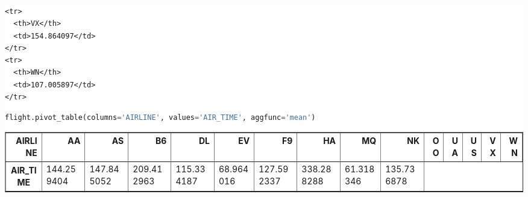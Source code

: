     <tr>
      <th>VX</th>
      <td>154.864097</td>
    </tr>
    <tr>
      <th>WN</th>
      <td>107.005897</td>
    </tr>
  </tbody>
</table>
</div>




```python
flight.pivot_table(columns='AIRLINE', values='AIR_TIME', aggfunc='mean')
```




<div>
<style scoped>
    .dataframe tbody tr th:only-of-type {
        vertical-align: middle;
    }

    .dataframe tbody tr th {
        vertical-align: top;
    }
    
    .dataframe thead th {
        text-align: right;
    }
</style>
<table border="1" class="dataframe">
  <thead>
    <tr style="text-align: right;">
      <th>AIRLINE</th>
      <th>AA</th>
      <th>AS</th>
      <th>B6</th>
      <th>DL</th>
      <th>EV</th>
      <th>F9</th>
      <th>HA</th>
      <th>MQ</th>
      <th>NK</th>
      <th>OO</th>
      <th>UA</th>
      <th>US</th>
      <th>VX</th>
      <th>WN</th>
    </tr>
  </thead>
  <tbody>
    <tr>
      <th>AIR_TIME</th>
      <td>144.259404</td>
      <td>147.845052</td>
      <td>209.412963</td>
      <td>115.334187</td>
      <td>68.964016</td>
      <td>127.592337</td>
      <td>338.288288</td>
      <td>61.318346</td>
      <td>135.736878</td>